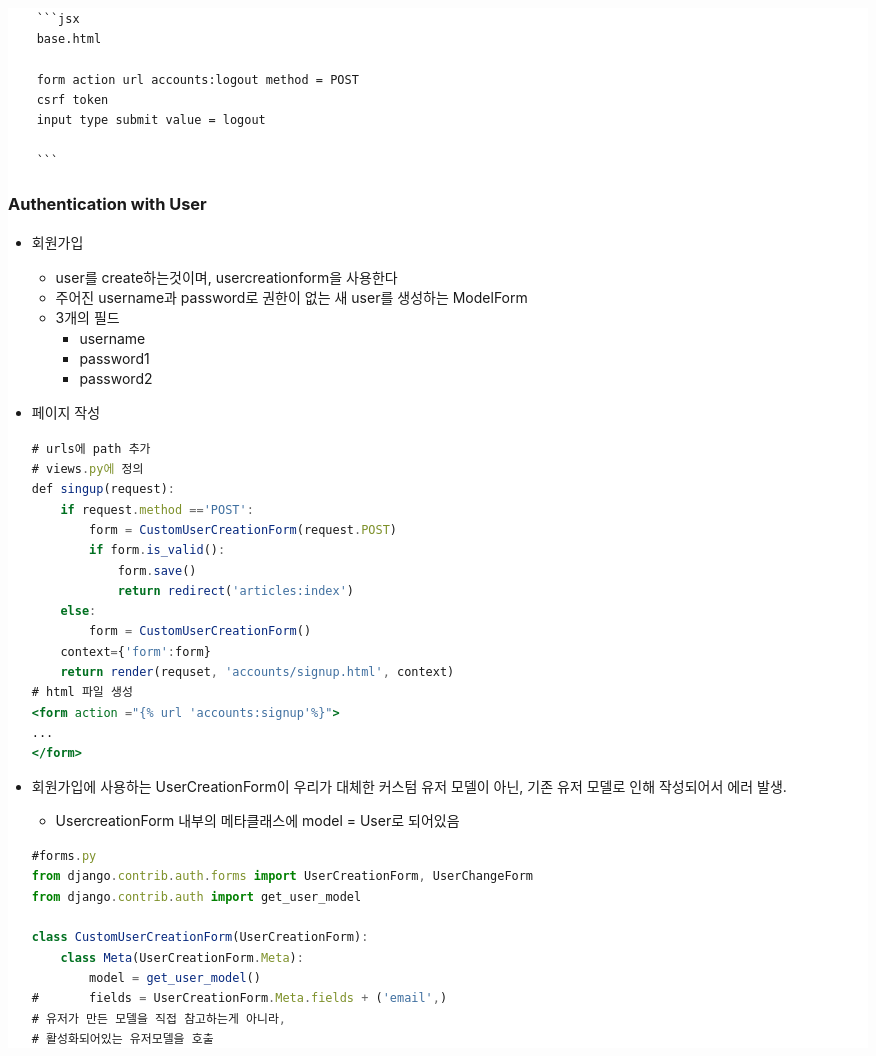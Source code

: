         ```jsx
        base.html
        
        form action url accounts:logout method = POST
        csrf token
        input type submit value = logout
        
        ```
        

### Authentication with User

- 회원가입
    - user를 create하는것이며, usercreationform을 사용한다
    - 주어진 username과 password로 권한이 없는 새 user를 생성하는 ModelForm
    - 3개의 필드
        - username
        - password1
        - password2
- 페이지 작성
    
    ```jsx
    # urls에 path 추가
    # views.py에 정의
    def singup(request):
    	if request.method =='POST':
    		form = CustomUserCreationForm(request.POST)
    		if form.is_valid():
    			form.save()
    			return redirect('articles:index')
    	else:
    		form = CustomUserCreationForm()
    	context={'form':form}
    	return render(requset, 'accounts/signup.html', context)
    # html 파일 생성
    <form action ="{% url 'accounts:signup'%}">
    ...
    </form>
    ```
    
- 회원가입에 사용하는 UserCreationForm이 우리가 대체한 커스텀 유저 모델이 아닌, 기존 유저 모델로 인해 작성되어서 에러 발생.
    - UsercreationForm 내부의 메타클래스에 model = User로 되어있음
    
    ```jsx
    #forms.py
    from django.contrib.auth.forms import UserCreationForm, UserChangeForm
    from django.contrib.auth import get_user_model
    
    class CustomUserCreationForm(UserCreationForm):
    	class Meta(UserCreationForm.Meta):
    		model = get_user_model() 
    #		fields = UserCreationForm.Meta.fields + ('email',)
    # 유저가 만든 모델을 직접 참고하는게 아니라,
    # 활성화되어있는 유저모델을 호출
    